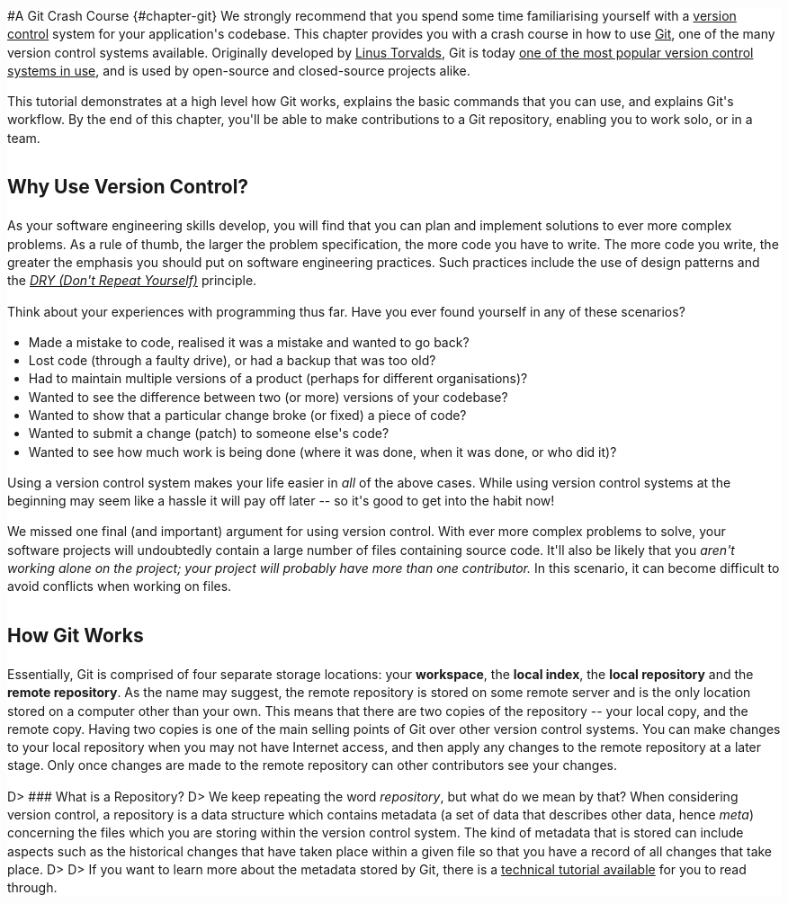 #A Git Crash Course {#chapter-git}
We strongly recommend that you spend some time familiarising yourself with a [version control](https://en.wikipedia.org/wiki/Version_control) system for your application's codebase. This chapter provides you with a crash course in how to use [Git](http://en.wikipedia.org/wiki/Git_(software)), one of the many version control systems available. Originally developed by [Linus Torvalds](http://en.wikipedia.org/wiki/Linus_Torvalds), Git is today [one of the most popular version control systems in use](https://en.wikipedia.org/wiki/Comparison_of_source_code_hosting_facilities#Popularity), and is used by open-source and closed-source projects alike.

This tutorial demonstrates at a high level how Git works, explains the basic commands that you can use, and explains Git's workflow. By the end of this chapter, you'll be able to make contributions to a Git repository, enabling you to work solo, or in a team.

## Why Use Version Control?
As your software engineering skills develop, you will find that you can plan and implement solutions to ever more complex problems. As a rule of thumb, the larger the problem specification, the more code you have to write. The more code you write, the greater the emphasis you should put on software engineering practices. Such practices include the use of design patterns and the [*DRY (Don't Repeat Yourself)*](https://en.wikipedia.org/wiki/Don't_repeat_yourself) principle.

Think about your experiences with programming thus far. Have you ever found yourself in any of these scenarios?

* Made a mistake to code, realised it was a mistake and wanted to go back?
* Lost code (through a faulty drive), or had a backup that was too old?
* Had to maintain multiple versions of a product (perhaps for different organisations)?
* Wanted to see the difference between two (or more) versions of your codebase?
* Wanted to show that a particular change broke (or fixed) a piece of code?
* Wanted to submit a change (patch) to someone else's code?
* Wanted to see how much work is being done (where it was done, when it was done, or who did it)?

Using a version control system makes your life easier in *all* of the above cases. While using version control systems at the beginning may seem like a hassle it will pay off later -- so it's good to get into the habit now!

We missed one final (and important) argument for using version control. With ever more complex problems to solve, your software projects will undoubtedly contain a large number of files containing source code. It'll also be likely that you *aren't working alone on the project; your project will probably have more than one contributor.* In this scenario, it can become difficult to avoid conflicts when working on files. 

## How Git Works
Essentially, Git is comprised of four separate storage locations: your **workspace**, the **local index**, the **local repository** and the **remote repository**. As the name may suggest, the remote repository is stored on some remote server and is the only location stored on a computer other than your own. This means that there are two copies of the repository -- your local copy, and the remote copy. Having two copies is one of the main selling points of Git over other version control systems. You can make changes to your local repository when you may not have Internet access, and then apply any changes to the remote repository at a later stage. Only once changes are made to the remote repository can other contributors see your changes.

D> ### What is a Repository?
D> We keep repeating the word *repository*, but what do we mean by that? When considering version control, a repository is a data structure which contains metadata (a set of data that describes other data, hence *meta*) concerning the files which you are storing within the version control system. The kind of metadata that is stored can include aspects such as the historical changes that have taken place within a given file so that you have a record of all changes that take place.
D>
D> If you want to learn more about the metadata stored by Git, there is a [technical tutorial available](http://www.sbf5.com/~cduan/technical/git/git-1.shtml) for you to read through.

